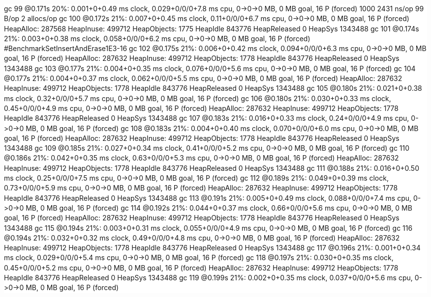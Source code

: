 gc 99 @0.171s 20%: 0.001+0+0.49 ms clock, 0.029+0/0/0+7.8 ms cpu, 0->0->0 MB, 0 MB goal, 16 P (forced)
    1000	      2431 ns/op	      99 B/op	       2 allocs/op
gc 100 @0.172s 21%: 0.007+0+0.45 ms clock, 0.11+0/0/0+6.7 ms cpu, 0->0->0 MB, 0 MB goal, 16 P (forced)
HeapAlloc: 287568 HeapInuse: 499712 HeapObjects: 1775 HeapIdle 843776 HeapReleased 0 HeapSys 1343488
gc 101 @0.174s 21%: 0.003+0+0.38 ms clock, 0.058+0/0/0+6.2 ms cpu, 0->0->0 MB, 0 MB goal, 16 P (forced)
#BenchmarkSetInsertAndErase1E3-16                  	gc 102 @0.175s 21%: 0.006+0+0.42 ms clock, 0.094+0/0/0+6.3 ms cpu, 0->0->0 MB, 0 MB goal, 16 P (forced)
HeapAlloc: 287632 HeapInuse: 499712 HeapObjects: 1778 HeapIdle 843776 HeapReleased 0 HeapSys 1343488
gc 103 @0.177s 21%: 0.004+0+0.35 ms clock, 0.076+0/0/0+5.6 ms cpu, 0->0->0 MB, 0 MB goal, 16 P (forced)
gc 104 @0.177s 21%: 0.004+0+0.37 ms clock, 0.062+0/0/0+5.5 ms cpu, 0->0->0 MB, 0 MB goal, 16 P (forced)
HeapAlloc: 287632 HeapInuse: 499712 HeapObjects: 1778 HeapIdle 843776 HeapReleased 0 HeapSys 1343488
gc 105 @0.180s 21%: 0.021+0+0.38 ms clock, 0.32+0/0/0+5.7 ms cpu, 0->0->0 MB, 0 MB goal, 16 P (forced)
gc 106 @0.180s 21%: 0.030+0+0.33 ms clock, 0.45+0/0/0+4.9 ms cpu, 0->0->0 MB, 0 MB goal, 16 P (forced)
HeapAlloc: 287632 HeapInuse: 499712 HeapObjects: 1778 HeapIdle 843776 HeapReleased 0 HeapSys 1343488
gc 107 @0.183s 21%: 0.016+0+0.33 ms clock, 0.24+0/0/0+4.9 ms cpu, 0->0->0 MB, 0 MB goal, 16 P (forced)
gc 108 @0.183s 21%: 0.004+0+0.40 ms clock, 0.070+0/0/0+6.0 ms cpu, 0->0->0 MB, 0 MB goal, 16 P (forced)
HeapAlloc: 287632 HeapInuse: 499712 HeapObjects: 1778 HeapIdle 843776 HeapReleased 0 HeapSys 1343488
gc 109 @0.185s 21%: 0.027+0+0.34 ms clock, 0.41+0/0/0+5.2 ms cpu, 0->0->0 MB, 0 MB goal, 16 P (forced)
gc 110 @0.186s 21%: 0.042+0+0.35 ms clock, 0.63+0/0/0+5.3 ms cpu, 0->0->0 MB, 0 MB goal, 16 P (forced)
HeapAlloc: 287632 HeapInuse: 499712 HeapObjects: 1778 HeapIdle 843776 HeapReleased 0 HeapSys 1343488
gc 111 @0.188s 21%: 0.016+0+0.50 ms clock, 0.25+0/0/0+7.5 ms cpu, 0->0->0 MB, 0 MB goal, 16 P (forced)
gc 112 @0.189s 21%: 0.049+0+0.39 ms clock, 0.73+0/0/0+5.9 ms cpu, 0->0->0 MB, 0 MB goal, 16 P (forced)
HeapAlloc: 287632 HeapInuse: 499712 HeapObjects: 1778 HeapIdle 843776 HeapReleased 0 HeapSys 1343488
gc 113 @0.191s 21%: 0.005+0+0.49 ms clock, 0.088+0/0/0+7.4 ms cpu, 0->0->0 MB, 0 MB goal, 16 P (forced)
gc 114 @0.192s 21%: 0.044+0+0.37 ms clock, 0.66+0/0/0+5.6 ms cpu, 0->0->0 MB, 0 MB goal, 16 P (forced)
HeapAlloc: 287632 HeapInuse: 499712 HeapObjects: 1778 HeapIdle 843776 HeapReleased 0 HeapSys 1343488
gc 115 @0.194s 21%: 0.003+0+0.31 ms clock, 0.055+0/0/0+4.9 ms cpu, 0->0->0 MB, 0 MB goal, 16 P (forced)
gc 116 @0.194s 21%: 0.032+0+0.32 ms clock, 0.49+0/0/0+4.8 ms cpu, 0->0->0 MB, 0 MB goal, 16 P (forced)
HeapAlloc: 287632 HeapInuse: 499712 HeapObjects: 1778 HeapIdle 843776 HeapReleased 0 HeapSys 1343488
gc 117 @0.196s 21%: 0.001+0+0.34 ms clock, 0.029+0/0/0+5.4 ms cpu, 0->0->0 MB, 0 MB goal, 16 P (forced)
gc 118 @0.197s 21%: 0.030+0+0.35 ms clock, 0.45+0/0/0+5.2 ms cpu, 0->0->0 MB, 0 MB goal, 16 P (forced)
HeapAlloc: 287632 HeapInuse: 499712 HeapObjects: 1778 HeapIdle 843776 HeapReleased 0 HeapSys 1343488
gc 119 @0.199s 21%: 0.002+0+0.35 ms clock, 0.037+0/0/0+5.6 ms cpu, 0->0->0 MB, 0 MB goal, 16 P (forced)